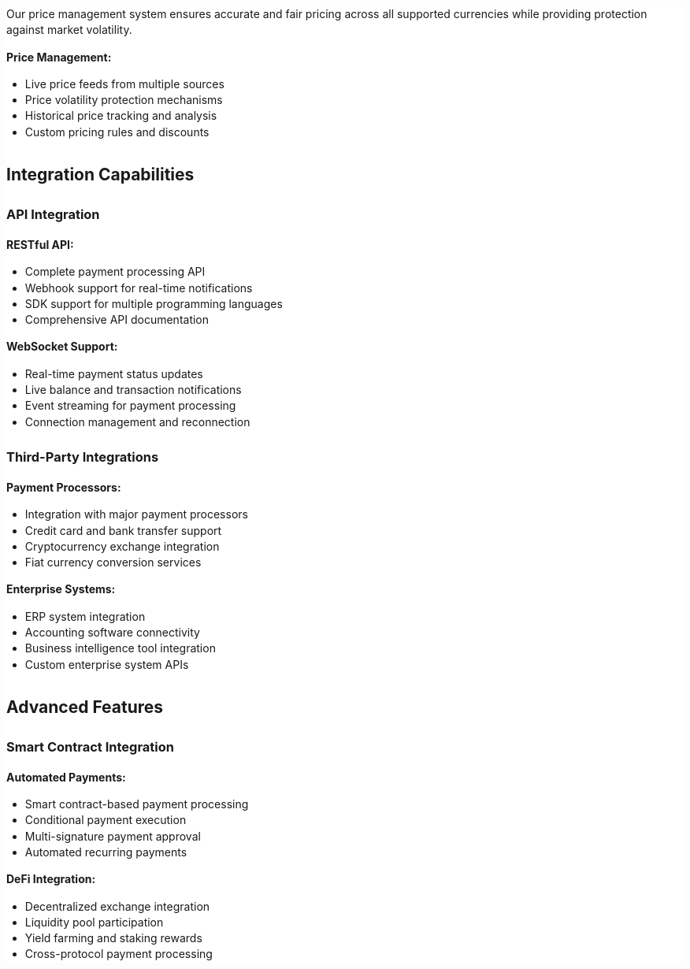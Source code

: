 Our price management system ensures accurate and fair pricing across all supported currencies while providing protection against market volatility.

**Price Management:**
- Live price feeds from multiple sources
- Price volatility protection mechanisms
- Historical price tracking and analysis
- Custom pricing rules and discounts

## Integration Capabilities

### API Integration

**RESTful API:**
- Complete payment processing API
- Webhook support for real-time notifications
- SDK support for multiple programming languages
- Comprehensive API documentation

**WebSocket Support:**
- Real-time payment status updates
- Live balance and transaction notifications
- Event streaming for payment processing
- Connection management and reconnection

### Third-Party Integrations

**Payment Processors:**
- Integration with major payment processors
- Credit card and bank transfer support
- Cryptocurrency exchange integration
- Fiat currency conversion services

**Enterprise Systems:**
- ERP system integration
- Accounting software connectivity
- Business intelligence tool integration
- Custom enterprise system APIs

## Advanced Features

### Smart Contract Integration

**Automated Payments:**
- Smart contract-based payment processing
- Conditional payment execution
- Multi-signature payment approval
- Automated recurring payments

**DeFi Integration:**
- Decentralized exchange integration
- Liquidity pool participation
- Yield farming and staking rewards
- Cross-protocol payment processing
